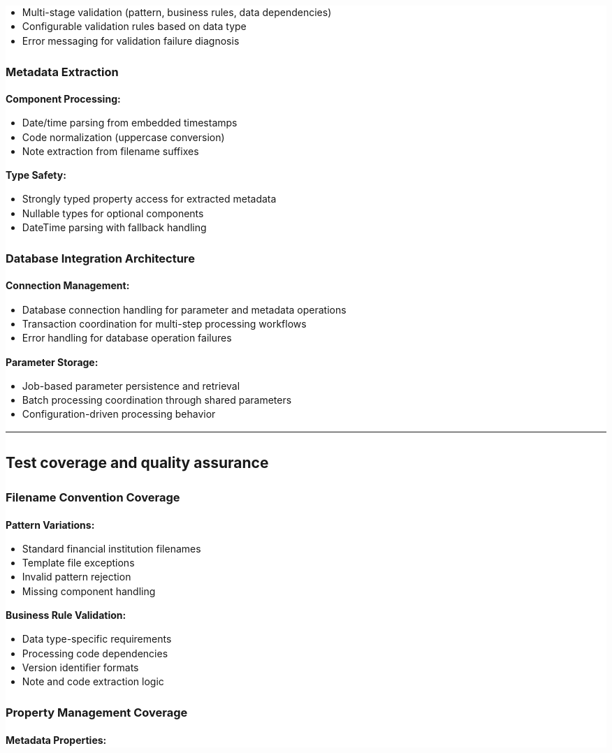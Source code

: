 * Multi-stage validation (pattern, business rules, data dependencies)
* Configurable validation rules based on data type
* Error messaging for validation failure diagnosis

### Metadata Extraction

**Component Processing:**

* Date/time parsing from embedded timestamps
* Code normalization (uppercase conversion)
* Note extraction from filename suffixes

**Type Safety:**

* Strongly typed property access for extracted metadata
* Nullable types for optional components
* DateTime parsing with fallback handling

### Database Integration Architecture

**Connection Management:**

* Database connection handling for parameter and metadata operations
* Transaction coordination for multi-step processing workflows
* Error handling for database operation failures

**Parameter Storage:**

* Job-based parameter persistence and retrieval
* Batch processing coordination through shared parameters
* Configuration-driven processing behavior

---

## Test coverage and quality assurance

### Filename Convention Coverage

**Pattern Variations:**

* Standard financial institution filenames
* Template file exceptions
* Invalid pattern rejection
* Missing component handling

**Business Rule Validation:**

* Data type-specific requirements
* Processing code dependencies
* Version identifier formats
* Note and code extraction logic

### Property Management Coverage

**Metadata Properties:**
